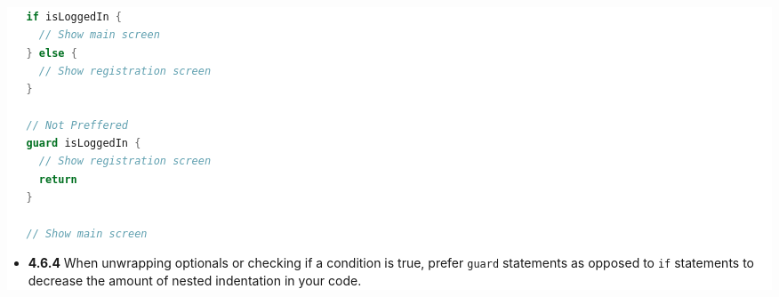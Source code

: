 ``` swift
	if isLoggedIn {
	  // Show main screen
	} else {
	  // Show registration screen
	}
	
	// Not Preffered
	guard isLoggedIn {
	  // Show registration screen
	  return
	}

	// Show main screen
```
- **4.6.4** When unwrapping optionals or checking if a condition is true, prefer `guard` statements as opposed to `if` statements to decrease the amount of nested indentation in your code.
